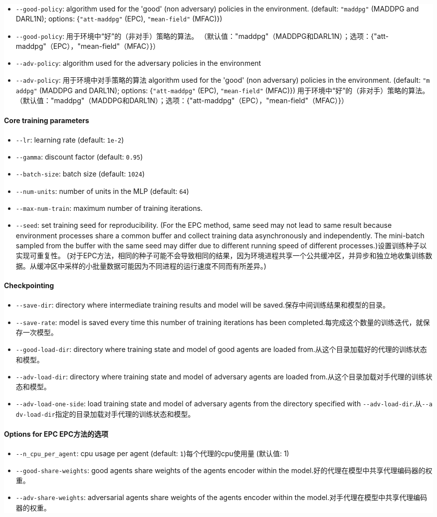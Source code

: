 - `--good-policy`: algorithm used for the 'good' (non adversary) policies in the environment.
(default: `"maddpg"` (MADDPG and DARL1N); options: {`"att-maddpg"` (EPC), `"mean-field"` (MFAC)})
- `--good-policy`: 用于环境中“好”的（非对手）策略的算法。
（默认值："maddpg"（MADDPG和DARL1N）；选项：{"att-maddpg"（EPC），"mean-field"（MFAC）}）


- `--adv-policy`: algorithm used for the adversary policies in the environment
- `--adv-policy`: 用于环境中对手策略的算法
algorithm used for the 'good' (non adversary) policies in the environment.
(default: `"maddpg"` (MADDPG and DARL1N); options: {`"att-maddpg"` (EPC), `"mean-field"` (MFAC)})
用于环境中“好”的（非对手）策略的算法。
（默认值："maddpg"（MADDPG和DARL1N）；选项：{"att-maddpg"（EPC），"mean-field"（MFAC）}）


#### Core training parameters

- `--lr`: learning rate (default: `1e-2`)

- `--gamma`: discount factor (default: `0.95`)

- `--batch-size`: batch size (default: `1024`)

- `--num-units`: number of units in the MLP (default: `64`)

- `--max-num-train`: maximum number of training iterations.

- `--seed`: set training seed for reproducibility. (For the EPC method, same seed may not lead to same result because environment processes share a common buffer and collect training data asynchronously and independently. The mini-batch sampled from the buffer with the same seed may differ due to different running speed of different processes.)设置训练种子以实现可重复性。 (对于EPC方法，相同的种子可能不会导致相同的结果，因为环境进程共享一个公共缓冲区，并异步和独立地收集训练数据。从缓冲区中采样的小批量数据可能因为不同进程的运行速度不同而有所差异。)


#### Checkpointing

- `--save-dir`: directory where intermediate training results and model will be saved.保存中间训练结果和模型的目录。

- `--save-rate`: model is saved every time this number of training iterations has been completed.每完成这个数量的训练迭代，就保存一次模型。

- `--good-load-dir`: directory where training state and model of good agents are loaded from.从这个目录加载好的代理的训练状态和模型。

- `--adv-load-dir`: directory where training state and model of adversary agents are loaded from.从这个目录加载对手代理的训练状态和模型。

- `--adv-load-one-side`: load training state and model of adversary agents from the directory specified with `--adv-load-dir`.从`--adv-load-dir`指定的目录加载对手代理的训练状态和模型。



#### Options for EPC EPC方法的选项

- `--n_cpu_per_agent`: cpu usage per agent (default: `1`)每个代理的cpu使用量 (默认值: 1)

- `--good-share-weights`: good agents share weights of the agents encoder within the model.好的代理在模型中共享代理编码器的权重。

- `--adv-share-weights`: adversarial agents share weights of the agents encoder within the model.对手代理在模型中共享代理编码器的权重。
